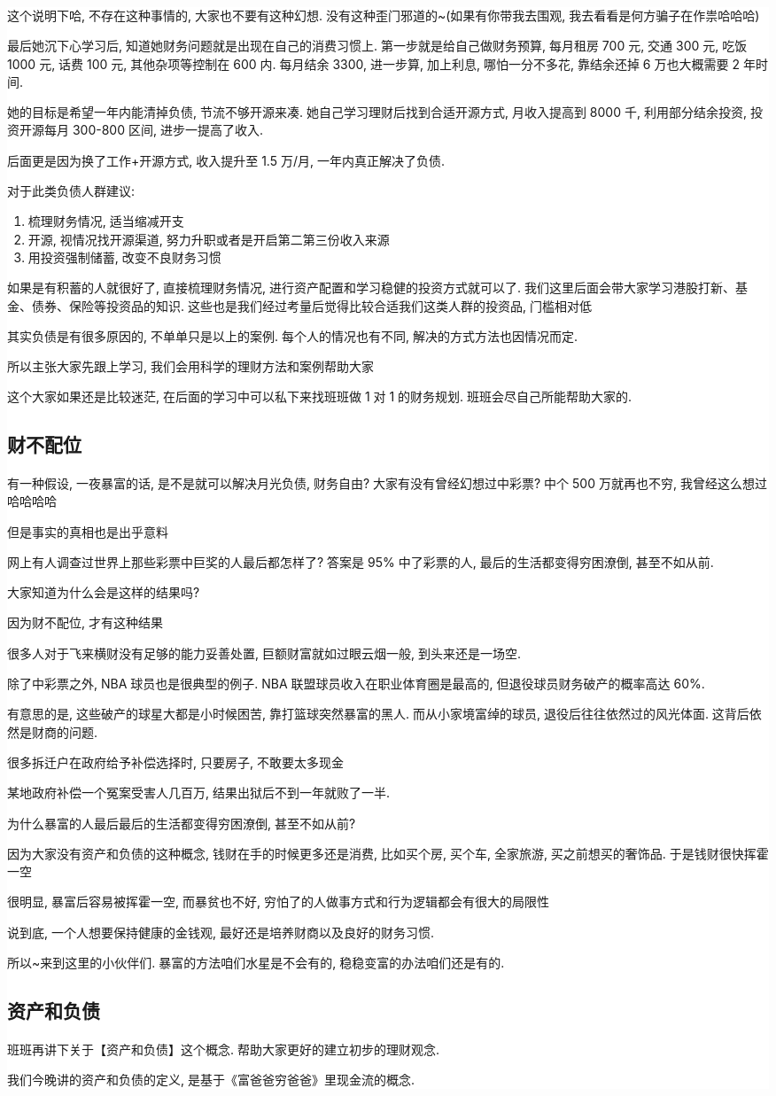 这个说明下哈, 不存在这种事情的, ⼤家也不要有这种幻想. 没有这种歪⻔邪道的~(如果有你带我去围观, 我去看看是何⽅骗⼦在作祟哈哈哈)

最后她沉下⼼学习后, 知道她财务问题就是出现在⾃⼰的消费习惯上. 第⼀步就是给⾃⼰做财务预算, 每⽉租房 700 元, 交通 300 元, 吃饭 1000 元, 话费 100 元, 其他杂项等控制在 600 内. 每⽉结余 3300, 进⼀步算, 加上利息, 哪怕⼀分不多花, 靠结余还掉 6 万也⼤概需要 2 年时间.

她的⽬标是希望⼀年内能清掉负债, 节流不够开源来凑. 她⾃⼰学习理财后找到合适开源⽅式, ⽉收⼊提⾼到 8000 千, 利⽤部分结余投资, 投资开源每⽉ 300-800 区间, 进步⼀提⾼了收⼊.

后⾯更是因为换了⼯作+开源⽅式, 收⼊提升⾄ 1.5 万/⽉, ⼀年内真正解决了负债.

对于此类负债⼈群建议:

1. 梳理财务情况, 适当缩减开⽀
2. 开源, 视情况找开源渠道, 努⼒升职或者是开启第⼆第三份收⼊来源
3. ⽤投资强制储蓄, 改变不良财务习惯

如果是有积蓄的⼈就很好了, 直接梳理财务情况, 进⾏资产配置和学习稳健的投资⽅式就可以了. 我们这⾥后⾯会带⼤家学习港股打新、基⾦、债券、保险等投资品的知识. 这些也是我们经过考量后觉得⽐较合适我们这类⼈群的投资品, ⻔槛相对低

其实负债是有很多原因的, 不单单只是以上的案例. 每个⼈的情况也有不同, 解决的⽅式⽅法也因情况⽽定.

所以主张⼤家先跟上学习, 我们会⽤科学的理财⽅法和案例帮助⼤家

这个⼤家如果还是⽐较迷茫, 在后⾯的学习中可以私下来找班班做 1 对 1 的财务规划. 班班会尽⾃⼰所能帮助⼤家的.

## 财不配位

有⼀种假设, ⼀夜暴富的话, 是不是就可以解决⽉光负债, 财务⾃由? ⼤家有没有曾经幻想过中彩票? 中个 500 万就再也不穷, 我曾经这么想过哈哈哈哈

但是事实的真相也是出乎意料

⽹上有⼈调查过世界上那些彩票中巨奖的⼈最后都怎样了? 答案是 95% 中了彩票的⼈, 最后的⽣活都变得穷困潦倒, 甚⾄不如从前.

⼤家知道为什么会是这样的结果吗?

因为财不配位, 才有这种结果

很多⼈对于⻜来横财没有⾜够的能⼒妥善处置, 巨额财富就如过眼云烟⼀般, 到头来还是⼀场空.

除了中彩票之外, NBA 球员也是很典型的例⼦. NBA 联盟球员收⼊在职业体育圈是最⾼的, 但退役球员财务破产的概率⾼达 60%.

有意思的是, 这些破产的球星⼤都是⼩时候困苦, 靠打篮球突然暴富的⿊⼈. ⽽从⼩家境富绰的球员, 退役后往往依然过的⻛光体⾯. 这背后依然是财商的问题.

很多拆迁户在政府给予补偿选择时, 只要房⼦, 不敢要太多现⾦

某地政府补偿⼀个冤案受害⼈⼏百万, 结果出狱后不到⼀年就败了⼀半.

为什么暴富的⼈最后最后的⽣活都变得穷困潦倒, 甚⾄不如从前?

因为⼤家没有资产和负债的这种概念, 钱财在⼿的时候更多还是消费, ⽐如买个房, 买个⻋, 全家旅游, 买之前想买的奢饰品. 于是钱财很快挥霍⼀空

很明显, 暴富后容易被挥霍⼀空, ⽽暴贫也不好, 穷怕了的⼈做事⽅式和⾏为逻辑都会有很⼤的局限性

说到底, ⼀个⼈想要保持健康的⾦钱观, 最好还是培养财商以及良好的财务习惯.

所以~来到这⾥的⼩伙伴们. 暴富的⽅法咱们⽔星是不会有的, 稳稳变富的办法咱们还是有的.

## 资产和负债

班班再讲下关于【资产和负债】这个概念. 帮助⼤家更好的建⽴初步的理财观念.

我们今晚讲的资产和负债的定义, 是基于《富爸爸穷爸爸》⾥现⾦流的概念.
